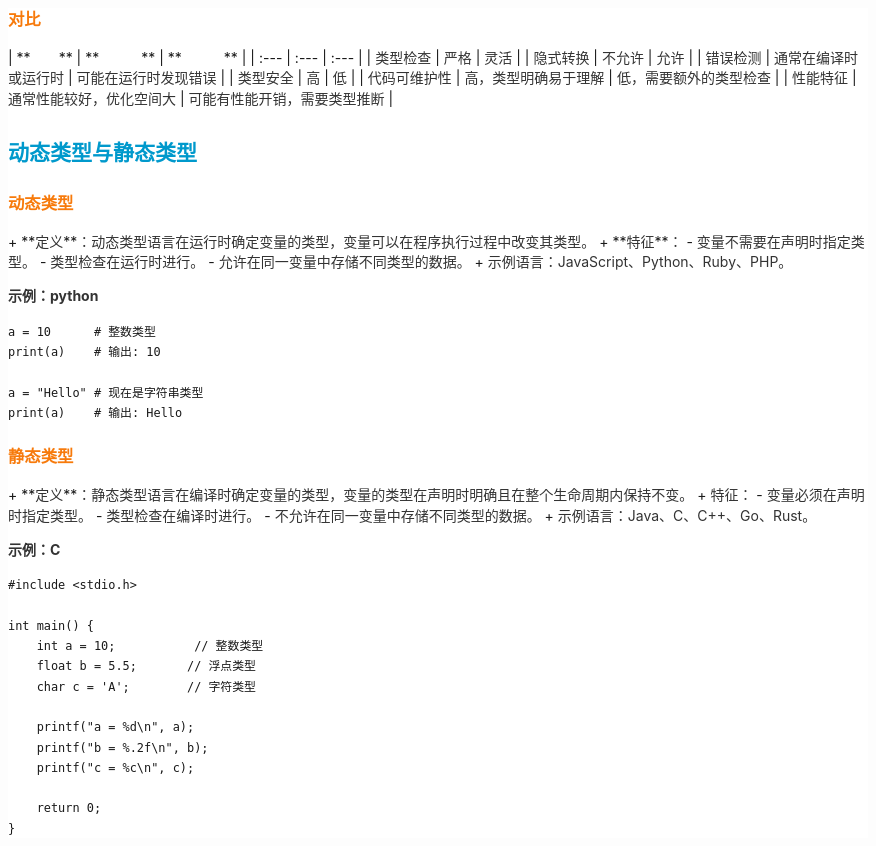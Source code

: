 <h3 id="对比"><font style="color:rgb(247, 122, 11);">对比</font></h3>
| **<font style="color:white;">特性</font>** | **<font style="color:white;">强类型</font>** | **<font style="color:white;">弱类型</font>** |
| :--- | :--- | :--- |
| <font style="color:rgb(51, 51, 51);">类型检查</font> | <font style="color:rgb(51, 51, 51);">严格</font> | <font style="color:rgb(51, 51, 51);">灵活</font> |
| <font style="color:rgb(51, 51, 51);">隐式转换</font> | <font style="color:rgb(51, 51, 51);">不允许</font> | <font style="color:rgb(51, 51, 51);">允许</font> |
| <font style="color:rgb(51, 51, 51);">错误检测</font> | <font style="color:rgb(51, 51, 51);">通常在编译时或运行时</font> | <font style="color:rgb(51, 51, 51);">可能在运行时发现错误</font> |
| <font style="color:rgb(51, 51, 51);">类型安全</font> | <font style="color:rgb(51, 51, 51);">高</font> | <font style="color:rgb(51, 51, 51);">低</font> |
| <font style="color:rgb(51, 51, 51);">代码可维护性</font> | <font style="color:rgb(51, 51, 51);">高，类型明确易于理解</font> | <font style="color:rgb(51, 51, 51);">低，需要额外的类型检查</font> |
| <font style="color:rgb(51, 51, 51);">性能特征</font> | <font style="color:rgb(51, 51, 51);">通常性能较好，优化空间大</font> | <font style="color:rgb(51, 51, 51);">可能有性能开销，需要类型推断</font> |


<h2 id="动态类型与静态类型"><font style="color:rgb(0, 153, 204);">动态类型与静态类型</font></h2>
<h3 id="动态类型"><font style="color:rgb(247, 122, 11);">动态类型</font></h3>
+ **<font style="color:rgb(51, 51, 51);">定义</font>**<font style="color:rgb(51, 51, 51);">：动态类型语言在运行时确定变量的类型，变量可以在程序执行过程中改变其类型。</font>
+ **<font style="color:rgb(51, 51, 51);">特征</font>**<font style="color:rgb(51, 51, 51);">：</font>
    - <font style="color:rgb(51, 51, 51);">变量不需要在声明时指定类型。</font>
    - <font style="color:rgb(51, 51, 51);">类型检查在运行时进行。</font>
    - <font style="color:rgb(51, 51, 51);">允许在同一变量中存储不同类型的数据。</font>
+ <font style="color:rgb(51, 51, 51);">示例语言：JavaScript、Python、Ruby、PHP。</font>

**<font style="color:rgb(51, 51, 51);">示例：python</font>**

```plain
a = 10      # 整数类型
print(a)    # 输出: 10

a = "Hello" # 现在是字符串类型
print(a)    # 输出: Hello
```

<h3 id="静态类型"><font style="color:rgb(247, 122, 11);">静态类型</font></h3>
+ **<font style="color:rgb(51, 51, 51);">定义</font>**<font style="color:rgb(51, 51, 51);">：静态类型语言在编译时确定变量的类型，变量的类型在声明时明确且在整个生命周期内保持不变。</font>
+ <font style="color:rgb(51, 51, 51);">特征：</font>
    - <font style="color:rgb(51, 51, 51);">变量必须在声明时指定类型。</font>
    - <font style="color:rgb(51, 51, 51);">类型检查在编译时进行。</font>
    - <font style="color:rgb(51, 51, 51);">不允许在同一变量中存储不同类型的数据。</font>
+ <font style="color:rgb(51, 51, 51);">示例语言：Java、C、C++、Go、Rust。</font>

**<font style="color:rgb(51, 51, 51);">示例：C</font>**

```plain
#include <stdio.h>

int main() {
    int a = 10;           // 整数类型
    float b = 5.5;       // 浮点类型
    char c = 'A';        // 字符类型

    printf("a = %d\n", a);
    printf("b = %.2f\n", b);
    printf("c = %c\n", c);

    return 0;
}
```
